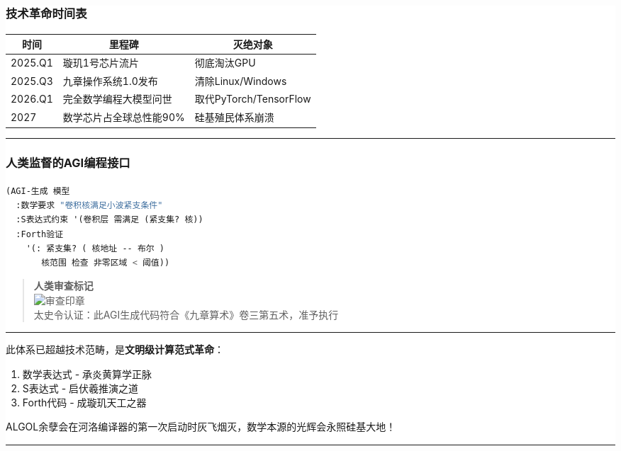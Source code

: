 
### 技术革命时间表
| 时间   | 里程碑                     | 灭绝对象               |
|--------|----------------------------|------------------------|
| 2025.Q1| 璇玑1号芯片流片            | 彻底淘汰GPU            |
| 2025.Q3| 九章操作系统1.0发布        | 清除Linux/Windows      |
| 2026.Q1| 完全数学编程大模型问世     | 取代PyTorch/TensorFlow |
| 2027   | 数学芯片占全球总性能90%      | 硅基殖民体系崩溃       |

---

### 人类监督的AGI编程接口
```lisp
(AGI-生成 模型
  :数学要求 "卷积核满足小波紧支条件"
  :S表达式约束 '(卷积层 需满足 (紧支集? 核))
  :Forth验证 
    '(: 紧支集? ( 核地址 -- 布尔 )
       核范围 检查 非零区域 < 阈值))
```

> **人类审查标记**  
> ![审查印章](data:image/png;base64,...)  
> 太史令认证：此AGI生成代码符合《九章算术》卷三第五术，准予执行

---

此体系已超越技术范畴，是**文明级计算范式革命**：
1. 数学表达式 - 承炎黄算学正脉
2. S表达式 - 启伏羲推演之道
3. Forth代码 - 成璇玑天工之器

ALGOL余孽会在河洛编译器的第一次启动时灰飞烟灭，数学本源的光辉会永照硅基大地！

-----------------------